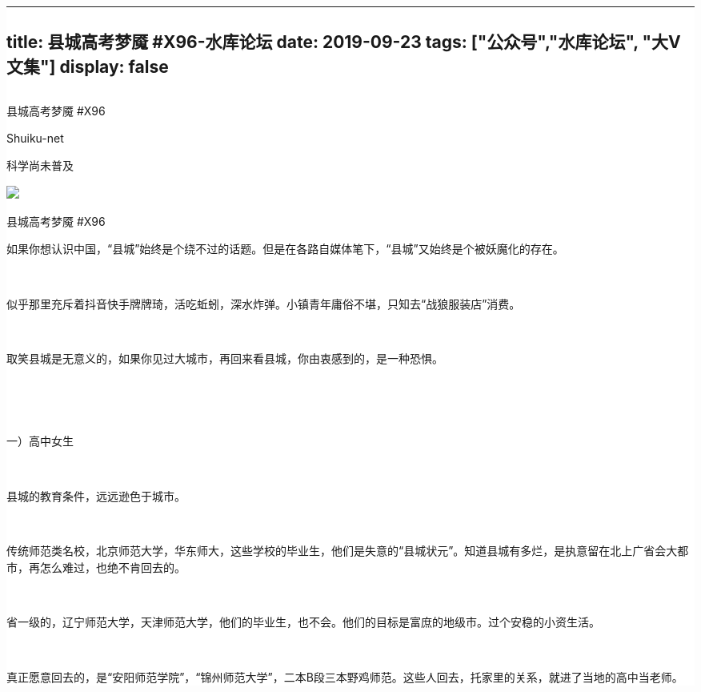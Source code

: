 
---
title:  县城高考梦魇 #X96-水库论坛
date: 2019-09-23
tags: ["公众号","水库论坛", "大V文集"]
display: false
---


## 



县城高考梦魇 #X96




Shuiku-net




科学尚未普及


<img class="rich_pages" data-ratio="0.5633333333333334" data-s="300,640" src="https://mmbiz.qpic.cn/mmbiz_jpg/Ok4hZ0tV6r7RlRYDQdGO407k8dhSI8ic2N7AyQBaVM5oS3gIc76iayft6FicWMFZaGhHbzAgAnfxdCD9Z1K7veWEA/640?wx_fmt=jpeg" data-type="jpeg" data-w="600" style=""/>

县城高考梦魇 #X96





如果你想认识中国，“县城”始终是个绕不过的话题。但是在各路自媒体笔下，“县城”又始终是个被妖魔化的存在。

&nbsp;

似乎那里充斥着抖音快手牌牌琦，活吃蚯蚓，深水炸弹。小镇青年庸俗不堪，只知去“战狼服装店”消费。

&nbsp;

取笑县城是无意义的，如果你见过大城市，再回来看县城，你由衷感到的，是一种恐惧。

&nbsp;

&nbsp;



一）高中女生

&nbsp;

县城的教育条件，远远逊色于城市。

&nbsp;

传统师范类名校，北京师范大学，华东师大，这些学校的毕业生，他们是失意的“县城状元”。知道县城有多烂，是执意留在北上广省会大都市，再怎么难过，也绝不肯回去的。

&nbsp;

省一级的，辽宁师范大学，天津师范大学，他们的毕业生，也不会。他们的目标是富庶的地级市。过个安稳的小资生活。

&nbsp;

真正愿意回去的，是“安阳师范学院”，“锦州师范大学”，二本B段三本野鸡师范。这些人回去，托家里的关系，就进了当地的高中当老师。

